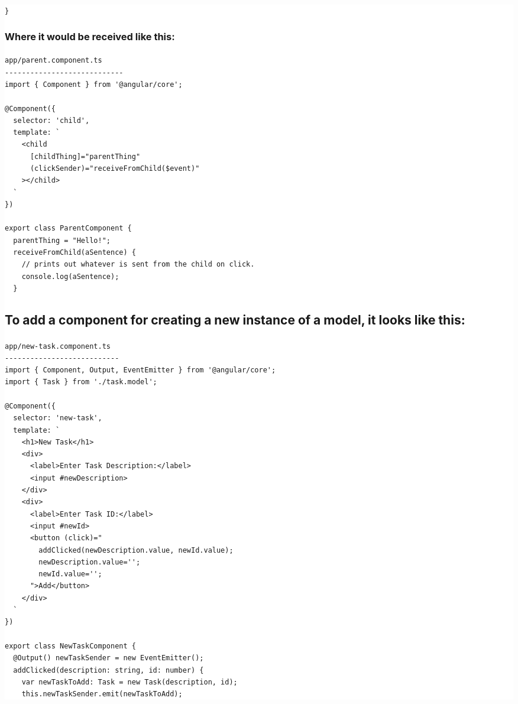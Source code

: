 ```
}

```

### Where it would be received like this:
```
app/parent.component.ts
----------------------------
import { Component } from '@angular/core';

@Component({
  selector: 'child',
  template: `
    <child
      [childThing]="parentThing"
      (clickSender)="receiveFromChild($event)"
    ></child>
  `
})

export class ParentComponent {
  parentThing = "Hello!";
  receiveFromChild(aSentence) {
    // prints out whatever is sent from the child on click.
    console.log(aSentence);
  }

```

## To add a component for creating a new instance of a model, it looks like this:

```
app/new-task.component.ts
---------------------------
import { Component, Output, EventEmitter } from '@angular/core';
import { Task } from './task.model';

@Component({
  selector: 'new-task',
  template: `
    <h1>New Task</h1>
    <div>
      <label>Enter Task Description:</label>
      <input #newDescription>
    </div>
    <div>
      <label>Enter Task ID:</label>
      <input #newId>
      <button (click)="
        addClicked(newDescription.value, newId.value);
        newDescription.value='';
        newId.value='';
      ">Add</button>
    </div>
  `
})

export class NewTaskComponent {
  @Output() newTaskSender = new EventEmitter();
  addClicked(description: string, id: number) {
    var newTaskToAdd: Task = new Task(description, id);
    this.newTaskSender.emit(newTaskToAdd);
```